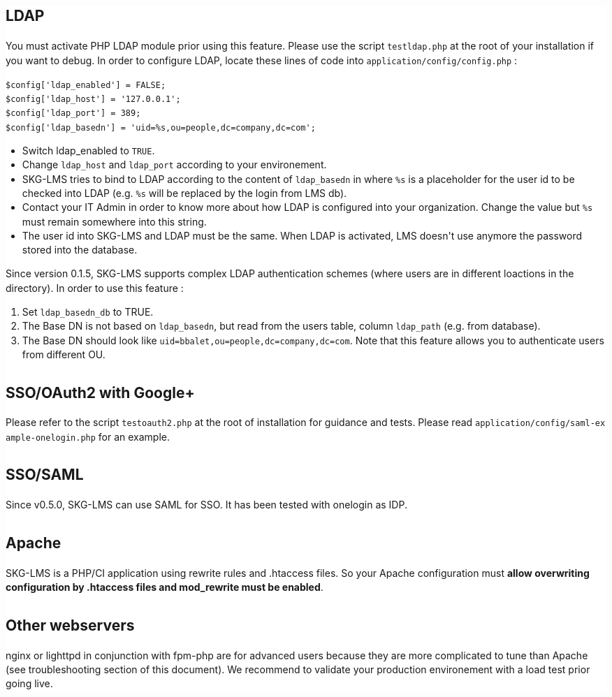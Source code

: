 ## LDAP

You must activate PHP LDAP module prior using this feature.
Please use the script <code>testldap.php</code> at the root of your installation if you want to debug.
In order to configure LDAP, locate these lines of code into <code>application/config/config.php</code> :

    $config['ldap_enabled'] = FALSE;
    $config['ldap_host'] = '127.0.0.1';
    $config['ldap_port'] = 389;
    $config['ldap_basedn'] = 'uid=%s,ou=people,dc=company,dc=com';

* Switch ldap_enabled to <code>TRUE</code>.
* Change <code>ldap_host</code> and <code>ldap_port</code> according to your environement.
* SKG-LMS tries to bind to LDAP according to the content of <code>ldap_basedn</code> in where <code>%s</code> is a placeholder for the user id to be checked into LDAP (e.g. <code>%s</code> will be replaced by the login from LMS db).
* Contact your IT Admin in order to know more about how LDAP is configured into your organization. Change the value but <code>%s</code> must remain somewhere into this string.
* The user id into SKG-LMS and LDAP must be the same. When LDAP is activated, LMS doesn't use anymore the password stored into the database.

Since version 0.1.5, SKG-LMS supports complex LDAP authentication schemes (where users are in different loactions in the directory). In order to use this feature :

1. Set <code>ldap_basedn_db</code> to TRUE.
2. The Base DN is not based on <code>ldap_basedn</code>, but read from the users table, column <code>ldap_path</code> (e.g. from database).
3. The Base DN should look like <code>uid=bbalet,ou=people,dc=company,dc=com</code>. Note that this feature allows you to authenticate users from different OU.

## SSO/OAuth2 with Google+

Please refer to the script <code>testoauth2.php</code> at the root of installation for guidance and tests. Please read <code>application/config/saml-example-onelogin.php</code> for an example.

## SSO/SAML

Since v0.5.0, SKG-LMS can use SAML for SSO. It has been tested with onelogin as IDP.

## Apache

SKG-LMS is a PHP/CI application using rewrite rules and .htaccess files. 
So your Apache configuration must **allow overwriting configuration by .htaccess files and mod_rewrite must be enabled**.

## Other webservers

nginx or lighttpd in conjunction with fpm-php are for advanced users because they are more complicated to tune than Apache (see troubleshooting section of this document).
We recommend to validate your production environement with a load test prior going live.
